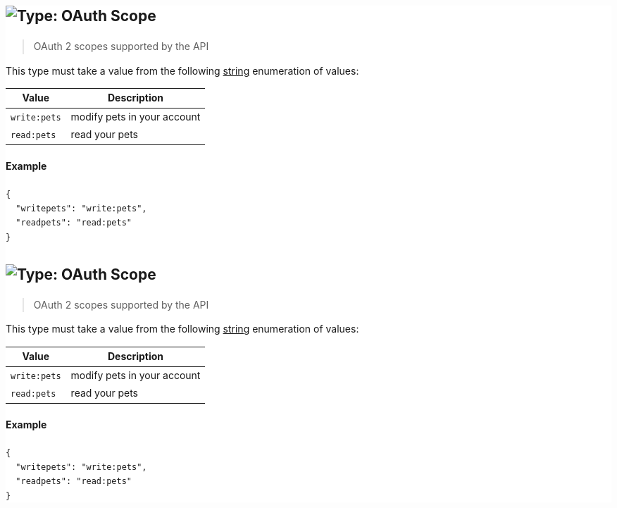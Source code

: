 

## <a name="o_auth_scope"></a>![Type: ](https://apidocs.io/img/method.png "OAuth Scope") OAuth Scope



> OAuth 2 scopes supported by the API





This type must take a value from the following [string](#api_types) enumeration of values:

| Value | Description |
| ----- | --------------- |
| `write:pets` | modify pets in your account | 
| `read:pets` | read your pets | 



#### Example
```
{
  "writepets": "write:pets",
  "readpets": "read:pets"
}
```



## <a name="o_auth_scope"></a>![Type: ](https://apidocs.io/img/method.png "OAuth Scope") OAuth Scope



> OAuth 2 scopes supported by the API





This type must take a value from the following [string](#api_types) enumeration of values:

| Value | Description |
| ----- | --------------- |
| `write:pets` | modify pets in your account | 
| `read:pets` | read your pets | 



#### Example
```
{
  "writepets": "write:pets",
  "readpets": "read:pets"
}
```
